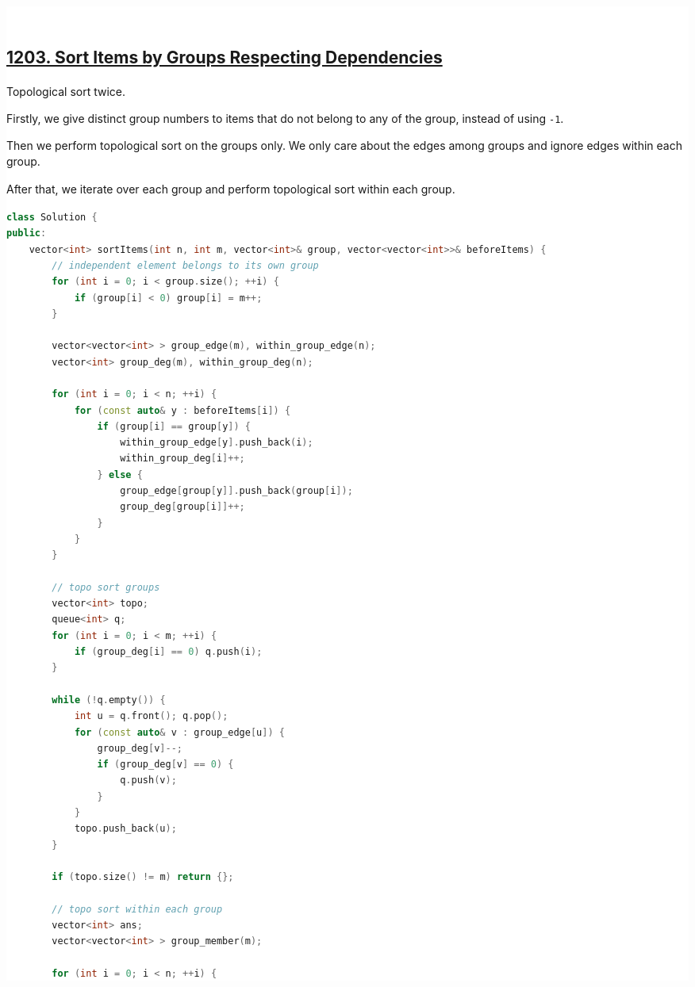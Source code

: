 <br>

## [1203. Sort Items by Groups Respecting Dependencies](https://leetcode.com/contest/weekly-contest-155/problems/sort-items-by-groups-respecting-dependencies/)

Topological sort twice.

Firstly, we give distinct group numbers to items that do not belong to any of the group, instead of using `-1`. 

Then we perform topological sort on the groups only.
We only care about the edges among groups and ignore edges within each group.

After that, we iterate over each group and perform topological sort within each group.

``` cpp
class Solution {
public:
    vector<int> sortItems(int n, int m, vector<int>& group, vector<vector<int>>& beforeItems) {
        // independent element belongs to its own group
        for (int i = 0; i < group.size(); ++i) {
            if (group[i] < 0) group[i] = m++;
        }
        
        vector<vector<int> > group_edge(m), within_group_edge(n);
        vector<int> group_deg(m), within_group_deg(n);
        
        for (int i = 0; i < n; ++i) {
            for (const auto& y : beforeItems[i]) {
                if (group[i] == group[y]) {
                    within_group_edge[y].push_back(i);
                    within_group_deg[i]++;
                } else {
                    group_edge[group[y]].push_back(group[i]);
                    group_deg[group[i]]++;
                }
            }
        }
        
        // topo sort groups
        vector<int> topo;
        queue<int> q;
        for (int i = 0; i < m; ++i) {
            if (group_deg[i] == 0) q.push(i);
        }
        
        while (!q.empty()) {
            int u = q.front(); q.pop();
            for (const auto& v : group_edge[u]) {
                group_deg[v]--;
                if (group_deg[v] == 0) {
                    q.push(v);
                }
            }
            topo.push_back(u);
        }
        
        if (topo.size() != m) return {};
        
        // topo sort within each group
        vector<int> ans;
        vector<vector<int> > group_member(m);
        
        for (int i = 0; i < n; ++i) {
```